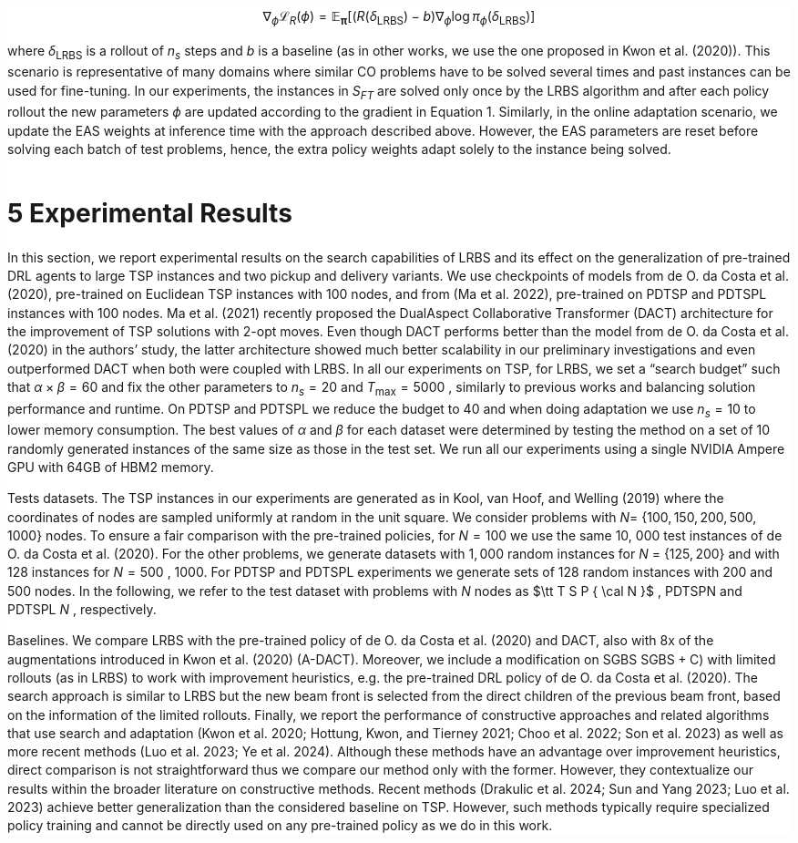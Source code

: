 $$
\nabla _ { \phi } \mathcal { L } _ { R } ( \phi ) = \mathbb { E } _ { \boldsymbol { \pi } } [ ( R ( \delta _ { \mathrm { L R B S } } ) - b ) \nabla _ { \phi } \log \pi _ { \phi } ( \delta _ { \mathrm { L R B S } } ) ]
$$

where $\delta _ { \mathrm { L R B S } }$ is a rollout of $n _ { s }$ steps and $b$ is a baseline (as in other works, we use the one proposed in Kwon et al. (2020)). This scenario is representative of many domains where similar CO problems have to be solved several times and past instances can be used for fine-tuning. In our experiments, the instances in $\mathit { S } _ { \mathit { F T } }$ are solved only once by the LRBS algorithm and after each policy rollout the new parameters $\phi$ are updated according to the gradient in Equation 1. Similarly, in the online adaptation scenario, we update the EAS weights at inference time with the approach described above. However, the EAS parameters are reset before solving each batch of test problems, hence, the extra policy weights adapt solely to the instance being solved.

# 5 Experimental Results

In this section, we report experimental results on the search capabilities of LRBS and its effect on the generalization of pre-trained DRL agents to large TSP instances and two pickup and delivery variants. We use checkpoints of models from de O. da Costa et al. (2020), pre-trained on Euclidean TSP instances with 100 nodes, and from (Ma et al. 2022), pre-trained on PDTSP and PDTSPL instances with 100 nodes. Ma et al. (2021) recently proposed the DualAspect Collaborative Transformer (DACT) architecture for the improvement of TSP solutions with 2-opt moves. Even though DACT performs better than the model from de O. da Costa et al. (2020) in the authors’ study, the latter architecture showed much better scalability in our preliminary investigations and even outperformed DACT when both were coupled with LRBS. In all our experiments on TSP, for LRBS, we set a “search budget” such that $\alpha \times \beta = 6 0$ and fix the other parameters to $n _ { s } = 2 0$ and $T _ { \mathrm { m a x } } = 5 0 0 0$ , similarly to previous works and balancing solution performance and runtime. On PDTSP and PDTSPL we reduce the budget to 40 and when doing adaptation we use $n _ { s } = 1 0$ to lower memory consumption. The best values of $\alpha$ and $\beta$ for each dataset were determined by testing the method on a set of 10 randomly generated instances of the same size as those in the test set. We run all our experiments using a single NVIDIA Ampere GPU with 64GB of HBM2 memory.

Tests datasets. The TSP instances in our experiments are generated as in Kool, van Hoof, and Welling (2019) where the coordinates of nodes are sampled uniformly at random in the unit square. We consider problems with $N =$ $\{ 1 0 0 , 1 5 0 , 2 0 0 , 5 0 0 , 1 0 0 0 \}$ nodes. To ensure a fair comparison with the pre-trained policies, for $N = 1 0 0$ we use the same 10, 000 test instances of de O. da Costa et al. (2020). For the other problems, we generate datasets with $1 , 0 0 0$ random instances for $N ~ = ~ \{ 1 2 5 , 2 0 0 \}$ and with 128 instances for $N = 5 0 0$ , 1000. For PDTSP and PDTSPL experiments we generate sets of 128 random instances with 200 and 500 nodes. In the following, we refer to the test dataset with problems with $N$ nodes as $\tt T S P { \cal N }$ , PDTSPN and PDTSPL $N$ , respectively.

Baselines. We compare LRBS with the pre-trained policy of de O. da Costa et al. (2020) and DACT, also with 8x of the augmentations introduced in Kwon et al. (2020) (A-DACT). Moreover, we include a modification on SGBS $\mathrm { S G B S + C ) }$ with limited rollouts (as in LRBS) to work with improvement heuristics, e.g. the pre-trained DRL policy of de O. da Costa et al. (2020). The search approach is similar to LRBS but the new beam front is selected from the direct children of the previous beam front, based on the information of the limited rollouts. Finally, we report the performance of constructive approaches and related algorithms that use search and adaptation (Kwon et al. 2020; Hottung, Kwon, and Tierney 2021; Choo et al. 2022; Son et al. 2023) as well as more recent methods (Luo et al. 2023; Ye et al. 2024). Although these methods have an advantage over improvement heuristics, direct comparison is not straightforward thus we compare our method only with the former. However, they contextualize our results within the broader literature on constructive methods. Recent methods (Drakulic et al. 2024; Sun and Yang 2023; Luo et al. 2023) achieve better generalization than the considered baseline on TSP. However, such methods typically require specialized policy training and cannot be directly used on any pre-trained policy as we do in this work.
